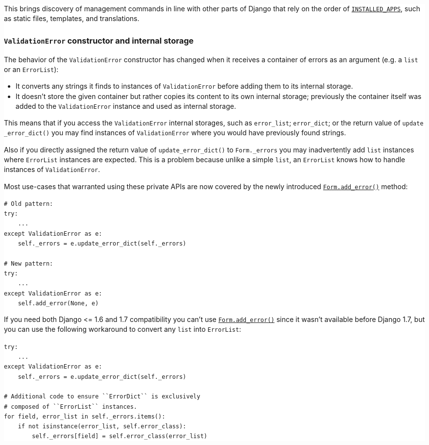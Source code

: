 This brings discovery of management commands in line with other parts of
Django that rely on the order of [`INSTALLED_APPS`](../ref/settings.md#std-setting-INSTALLED_APPS), such as static
files, templates, and translations.

<a id="validation-error-constructor-and-internal-storage"></a>

### `ValidationError` constructor and internal storage

The behavior of the `ValidationError` constructor has changed when it
receives a container of errors as an argument (e.g. a `list` or an
`ErrorList`):

* It converts any strings it finds to instances of `ValidationError`
  before adding them to its internal storage.
* It doesn’t store the given container but rather copies its content to its
  own internal storage; previously the container itself was added to the
  `ValidationError` instance and used as internal storage.

This means that if you access the `ValidationError` internal storages, such
as `error_list`; `error_dict`; or the return value of
`update_error_dict()` you may find instances of `ValidationError` where you
would have previously found strings.

Also if you directly assigned the return value of `update_error_dict()`
to `Form._errors` you may inadvertently add `list` instances where
`ErrorList` instances are expected. This is a problem because unlike a
simple `list`, an `ErrorList` knows how to handle instances of
`ValidationError`.

Most use-cases that warranted using these private APIs are now covered by
the newly introduced [`Form.add_error()`](../ref/forms/api.md#django.forms.Form.add_error)
method:

```default
# Old pattern:
try:
    ...
except ValidationError as e:
    self._errors = e.update_error_dict(self._errors)

# New pattern:
try:
    ...
except ValidationError as e:
    self.add_error(None, e)
```

If you need both Django <= 1.6 and 1.7 compatibility you can’t use
[`Form.add_error()`](../ref/forms/api.md#django.forms.Form.add_error) since it
wasn’t available before Django 1.7, but you can use the following
workaround to convert any `list` into `ErrorList`:

```default
try:
    ...
except ValidationError as e:
    self._errors = e.update_error_dict(self._errors)

# Additional code to ensure ``ErrorDict`` is exclusively
# composed of ``ErrorList`` instances.
for field, error_list in self._errors.items():
    if not isinstance(error_list, self.error_class):
        self._errors[field] = self.error_class(error_list)
```
